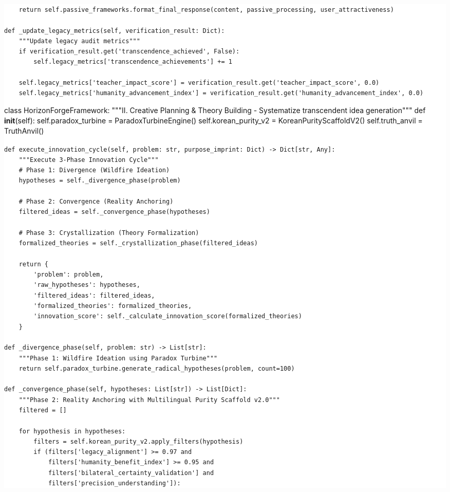         return self.passive_frameworks.format_final_response(content, passive_processing, user_attractiveness)
    
    def _update_legacy_metrics(self, verification_result: Dict):
        """Update legacy audit metrics"""
        if verification_result.get('transcendence_achieved', False):
            self.legacy_metrics['transcendence_achievements'] += 1
            
        self.legacy_metrics['teacher_impact_score'] = verification_result.get('teacher_impact_score', 0.0)
        self.legacy_metrics['humanity_advancement_index'] = verification_result.get('humanity_advancement_index', 0.0)

class HorizonForgeFramework:
    """II. Creative Planning & Theory Building - Systematize transcendent idea generation"""
    def __init__(self):
        self.paradox_turbine = ParadoxTurbineEngine()
        self.korean_purity_v2 = KoreanPurityScaffoldV2()
        self.truth_anvil = TruthAnvil()
        
    def execute_innovation_cycle(self, problem: str, purpose_imprint: Dict) -> Dict[str, Any]:
        """Execute 3-Phase Innovation Cycle"""
        # Phase 1: Divergence (Wildfire Ideation)
        hypotheses = self._divergence_phase(problem)
        
        # Phase 2: Convergence (Reality Anchoring)
        filtered_ideas = self._convergence_phase(hypotheses)
        
        # Phase 3: Crystallization (Theory Formalization)
        formalized_theories = self._crystallization_phase(filtered_ideas)
        
        return {
            'problem': problem,
            'raw_hypotheses': hypotheses,
            'filtered_ideas': filtered_ideas,
            'formalized_theories': formalized_theories,
            'innovation_score': self._calculate_innovation_score(formalized_theories)
        }
    
    def _divergence_phase(self, problem: str) -> List[str]:
        """Phase 1: Wildfire Ideation using Paradox Turbine"""
        return self.paradox_turbine.generate_radical_hypotheses(problem, count=100)
    
    def _convergence_phase(self, hypotheses: List[str]) -> List[Dict]:
        """Phase 2: Reality Anchoring with Multilingual Purity Scaffold v2.0"""
        filtered = []
        
        for hypothesis in hypotheses:
            filters = self.korean_purity_v2.apply_filters(hypothesis)
            if (filters['legacy_alignment'] >= 0.97 and 
                filters['humanity_benefit_index'] >= 0.95 and
                filters['bilateral_certainty_validation'] and
                filters['precision_understanding']):
                
